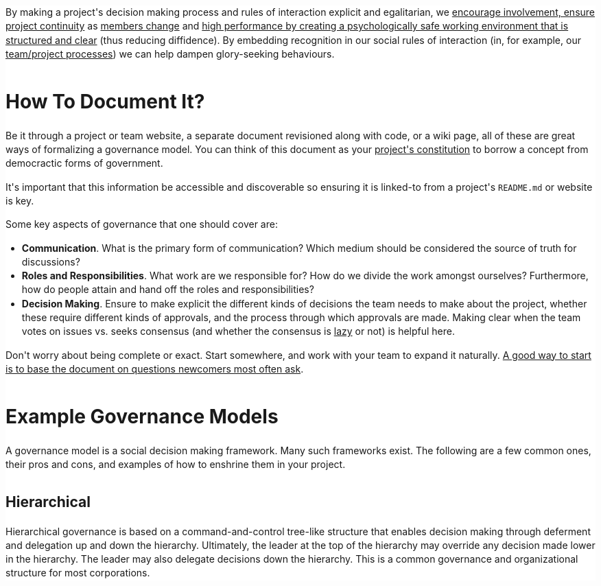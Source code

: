 By making a project's decision making process and rules of interaction explicit
and egalitarian, we [encourage involvement, ensure project
continuity][software-management] as [members change][social-infrastructure] and
[high performance by creating a psychologically safe working environment that is
structured and clear][five-keys-successful-teams] (thus reducing diffidence). By
embedding recognition in our social rules of interaction (in, for example, our
[team/project processes](Process.md)) we can help dampen glory-seeking behaviours.

# How To Document It?

Be it through a project or team website, a separate document revisioned along
with code, or a wiki page, all of these are great ways of formalizing a
governance model. You can think of this document as your [project's
constitution][consensus-democracy] to borrow a concept from democractic forms
of government.

It's important that this information be accessible and
discoverable so ensuring it is linked-to from a project's `README.md` or website
is key.

Some key aspects of governance that one should cover are:

- **Communication**. What is the primary form of communication? Which medium
    should be considered the source of truth for discussions?
- **Roles and Responsibilities**. What work are we responsible for? How do we
    divide the work amongst ourselves? Furthermore, how do people attain and
    hand off the roles and responsibilities?
- **Decision Making**. Ensure to make explicit the different kinds of decisions
    the team needs to make about the project, whether these require different kinds
    of approvals, and the process through which approvals are made. Making clear
    when the team votes on issues vs. seeks consensus (and whether the consensus
    is [lazy][lazy-consensus] or not) is helpful here.

Don't worry about being complete or exact. Start somewhere, and work with your
team to expand it naturally. [A good way to start is to base the document on questions
newcomers most often ask][consensus-democracy].

# Example Governance Models

A governance model is a social decision making framework. Many such frameworks
exist. The following are a few common ones, their pros and cons, and examples of
how to enshrine them in your project.

## Hierarchical

Hierarchical governance is based on a command-and-control tree-like structure
that enables decision making through deferment and delegation up and down the
hierarchy. Ultimately, the leader at the top of the hierarchy may override any
decision made lower in the hierarchy. The leader may also delegate decisions
down the hierarchy. This is a common governance and organizational structure for
most corporations.


[os-governance-models]: https://www.slideshare.net/outercurve/2013-0508-governance-models
[os-governance-models-why]: https://www.slideshare.net/outercurve/2013-0508-governance-models/10
[os-governance-models-conflict]: https://www.slideshare.net/outercurve/2013-0508-governance-models/8
[five-keys-successful-teams]: https://rework.withgoogle.com/blog/five-keys-to-a-successful-google-team
[social-infrastructure]: https://producingoss.com/html-chunk/social-infrastructure.html
[good-bd]: https://producingoss.com/html-chunk/benevolent-dictator.html
[consensus-democracy]: https://producingoss.com/html-chunk/consensus-democracy.html
[writing-it-all-down]: https://producingoss.com/html-chunk/written-rules.html
[lazy-consensus]: https://openoffice.apache.org/docs/governance/lazyConsensus.html
[ctr]: http://www.apache.org/foundation/glossary.html#CommitThenReview
[rtc]: http://www.apache.org/foundation/glossary.html#ReviewThenCommit
[apache-voting]: http://apache.org/foundation/voting.html
[software-management]: https://www.software.ac.uk/resources/guides/software-management-plans
[meritocracy]: http://www.apache.org/foundation/how-it-works.html#meritocracy
[meritocracy-example]: http://oss-watch.ac.uk/resources/meritocraticgovernancemodel
[forrest-guidelines]: http://forrest.apache.org/guidelines.html
[asf-how-it-works]: http://www.apache.org/foundation/how-it-works.html
[bd-example]: http://oss-watch.ac.uk/resources/benevolentdictatorgovernancemodel
[linux-kernel]: http://www.kernel.org
[linus]: http://en.wikipedia.org/wiki/Linus_Torvalds
[daci]: https://inside.corp.adobe.com/content/dam/learning-and-development/documents/career/Successful-Decision-Making.pdf
[daci-playbook]: https://www.atlassian.com/team-playbook/plays/daci
[daci-template]: https://marketplace.atlassian.com/plugins/atlassian-playbook-daci-decision/cloud/overview
[daci-pdf]: https://www.atlassian.com/dam/jcr:f6b56375-3d78-496a-857e-ca47e89816ce/DACI-Decision-template.pdf
[heirarchy-network]: https://hbr.org/2011/05/two-structures-one-organizatio
[jenkins-governance]: https://jenkins.io/project/governance￼Enterdictatorship](#benevolent-dictatorship).